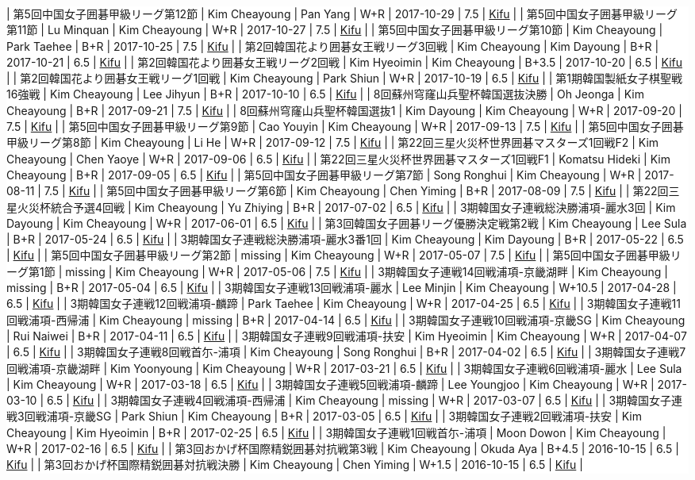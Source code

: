 | 第5回中国女子囲碁甲級リーグ第12節 | Kim Cheayoung | Pan Yang | W+R | 2017-10-29 | 7.5 | [Kifu](https://kifudepot.net/kifucontents.php?id=yEAO79rw1b0NI0%2BrUzTFrA%3D%3D) | 
| 第5回中国女子囲碁甲級リーグ第11節 | Lu Minquan | Kim Cheayoung | W+R | 2017-10-27 | 7.5 | [Kifu](https://kifudepot.net/kifucontents.php?id=lQ7AFAEp4sIl33Sex%2FLEgA%3D%3D) | 
| 第5回中国女子囲碁甲級リーグ第10節 | Kim Cheayoung | Park Taehee | B+R | 2017-10-25 | 7.5 | [Kifu](https://kifudepot.net/kifucontents.php?id=QVXWiMy4CY55bmIGE1GdUw%3D%3D) | 
| 第2回韓国花より囲碁女王戦リーグ3回戦 | Kim Cheayoung | Kim Dayoung | B+R | 2017-10-21 | 6.5 | [Kifu](https://kifudepot.net/kifucontents.php?id=t6eGGmLXwEoks9cxPiA3cw%3D%3D) | 
| 第2回韓国花より囲碁女王戦リーグ2回戦 | Kim Hyeoimin | Kim Cheayoung | B+3.5 | 2017-10-20 | 6.5 | [Kifu](https://kifudepot.net/kifucontents.php?id=r7xG47vhAZEEyLr6SDjB0g%3D%3D) | 
| 第2回韓国花より囲碁女王戦リーグ1回戦 | Kim Cheayoung | Park Shiun | W+R | 2017-10-19 | 6.5 | [Kifu](https://kifudepot.net/kifucontents.php?id=cfedI5mpJMgMMp%2Byjkuhcw%3D%3D) | 
| 第1期韓国製紙女子棋聖戦16強戦 | Kim Cheayoung | Lee Jihyun | B+R | 2017-10-10 | 6.5 | [Kifu](https://kifudepot.net/kifucontents.php?id=DrsmcVWbwEG0bgG%2FvCMpjg%3D%3D) | 
| 8回蘇州穹窿山兵聖杯韓国選抜決勝 | Oh Jeonga | Kim Cheayoung | B+R | 2017-09-21 | 7.5 | [Kifu](https://kifudepot.net/kifucontents.php?id=Q%2FnCKwG3yYpufZPhseNhqg%3D%3D) | 
| 8回蘇州穹窿山兵聖杯韓国選抜1 | Kim Dayoung | Kim Cheayoung | W+R | 2017-09-20 | 7.5 | [Kifu](https://kifudepot.net/kifucontents.php?id=%2FQg5Wsx5YyweAAJ50BzYdA%3D%3D) | 
| 第5回中国女子囲碁甲級リーグ第9節 | Cao Youyin | Kim Cheayoung | W+R | 2017-09-13 | 7.5 | [Kifu](https://kifudepot.net/kifucontents.php?id=Hu85LjcFGEuGL7UE%2Br7aZQ%3D%3D) | 
| 第5回中国女子囲碁甲級リーグ第8節 | Kim Cheayoung | Li He | W+R | 2017-09-12 | 7.5 | [Kifu](https://kifudepot.net/kifucontents.php?id=pfuS0zbQntsrnNdkx4ivkg%3D%3D) | 
| 第22回三星火災杯世界囲碁マスターズ1回戦F2 | Kim Cheayoung | Chen Yaoye | W+R | 2017-09-06 | 6.5 | [Kifu](https://kifudepot.net/kifucontents.php?id=NC1GPeRnE4Vtv29IZdT83w%3D%3D) | 
| 第22回三星火災杯世界囲碁マスターズ1回戦F1 | Komatsu Hideki | Kim Cheayoung | B+R | 2017-09-05 | 6.5 | [Kifu](https://kifudepot.net/kifucontents.php?id=QTB8hM2u%2BQiwx1%2Bit9hw8w%3D%3D) | 
| 第5回中国女子囲碁甲級リーグ第7節 | Song Ronghui | Kim Cheayoung | W+R | 2017-08-11 | 7.5 | [Kifu](https://kifudepot.net/kifucontents.php?id=zQ8TVawrJg3InDmBpfuLlw%3D%3D) | 
| 第5回中国女子囲碁甲級リーグ第6節 | Kim Cheayoung | Chen Yiming | B+R | 2017-08-09 | 7.5 | [Kifu](https://kifudepot.net/kifucontents.php?id=n0lGFBGuiqqvayCDziBeTg%3D%3D) | 
| 第22回三星火災杯統合予選4回戦 | Kim Cheayoung | Yu Zhiying | B+R | 2017-07-02 | 6.5 | [Kifu](https://kifudepot.net/kifucontents.php?id=zffzaetU9793epVzV6B5Nw%3D%3D) | 
| 3期韓国女子連戦総決勝浦項-麗水3回 | Kim Dayoung | Kim Cheayoung | W+R | 2017-06-01 | 6.5 | [Kifu](https://kifudepot.net/kifucontents.php?id=4QIqf8mJWvOLhZr756WWGg%3D%3D) | 
| 第3回韓国女子囲碁リーグ優勝決定戦第2戦 | Kim Cheayoung | Lee Sula | B+R | 2017-05-24 | 6.5 | [Kifu](https://kifudepot.net/kifucontents.php?id=cJ07J9bXkDzLpltprbIz4A%3D%3D) | 
| 3期韓国女子連戦総決勝浦項-麗水3番1回 | Kim Cheayoung | Kim Dayoung | B+R | 2017-05-22 | 6.5 | [Kifu](https://kifudepot.net/kifucontents.php?id=ZN5cBXls1DtZFtzhpuaNGw%3D%3D) | 
| 第5回中国女子囲碁甲級リーグ第2節 | missing | Kim Cheayoung | W+R | 2017-05-07 | 7.5 | [Kifu](https://kifudepot.net/kifucontents.php?id=sh1o18ZFF3auH3bJSbmy0A%3D%3D) | 
| 第5回中国女子囲碁甲級リーグ第1節 | missing | Kim Cheayoung | W+R | 2017-05-06 | 7.5 | [Kifu](https://kifudepot.net/kifucontents.php?id=LkYw8yCWQwx3fbLQyJhetw%3D%3D) | 
| 3期韓国女子連戦14回戦浦項-京畿湖畔 | Kim Cheayoung | missing | B+R | 2017-05-04 | 6.5 | [Kifu](https://kifudepot.net/kifucontents.php?id=tmx17qNcxCNEK0GS5qz%2Fcg%3D%3D) | 
| 3期韓国女子連戦13回戦浦項-麗水 | Lee Minjin | Kim Cheayoung | W+10.5 | 2017-04-28 | 6.5 | [Kifu](https://kifudepot.net/kifucontents.php?id=Ju7CfrPrdigtRauxx92tNQ%3D%3D) | 
| 3期韓国女子連戦12回戦浦項-麟蹄 | Park Taehee | Kim Cheayoung | W+R | 2017-04-25 | 6.5 | [Kifu](https://kifudepot.net/kifucontents.php?id=Px1Yjlrc8zbyLATWkkkqVg%3D%3D) | 
| 3期韓国女子連戦11回戦浦項-西帰浦 | Kim Cheayoung | missing | B+R | 2017-04-14 | 6.5 | [Kifu](https://kifudepot.net/kifucontents.php?id=XL0x%2BbAdVJSjZscLAVVs2Q%3D%3D) | 
| 3期韓国女子連戦10回戦浦項-京畿SG | Kim Cheayoung | Rui Naiwei | B+R | 2017-04-11 | 6.5 | [Kifu](https://kifudepot.net/kifucontents.php?id=z%2ByxEHcAKy4RCzJRYsa8Ig%3D%3D) | 
| 3期韓国女子連戦9回戦浦項-扶安 | Kim Hyeoimin | Kim Cheayoung | W+R | 2017-04-07 | 6.5 | [Kifu](https://kifudepot.net/kifucontents.php?id=jSmdtyjm8j%2BhQuVW9ReDZA%3D%3D) | 
| 3期韓国女子連戦8回戦首尓-浦項 | Kim Cheayoung | Song Ronghui | B+R | 2017-04-02 | 6.5 | [Kifu](https://kifudepot.net/kifucontents.php?id=TVTKWlvxVWXwqNVYRW3Pvg%3D%3D) | 
| 3期韓国女子連戦7回戦浦項-京畿湖畔 | Kim Yoonyoung | Kim Cheayoung | W+R | 2017-03-21 | 6.5 | [Kifu](https://kifudepot.net/kifucontents.php?id=qY97uGtDrNkG9eWV6VV0JQ%3D%3D) | 
| 3期韓国女子連戦6回戦浦項-麗水 | Lee Sula | Kim Cheayoung | W+R | 2017-03-18 | 6.5 | [Kifu](https://kifudepot.net/kifucontents.php?id=r4lMpdRRNZIIOYMWObGmfg%3D%3D) | 
| 3期韓国女子連戦5回戦浦項-麟蹄 | Lee Youngjoo | Kim Cheayoung | W+R | 2017-03-10 | 6.5 | [Kifu](https://kifudepot.net/kifucontents.php?id=h3jnY3tFM7HzkwJe7fN2OA%3D%3D) | 
| 3期韓国女子連戦4回戦浦項-西帰浦 | Kim Cheayoung | missing | W+R | 2017-03-07 | 6.5 | [Kifu](https://kifudepot.net/kifucontents.php?id=2TCbLnQaQ%2FRgnouw0cz9EQ%3D%3D) | 
| 3期韓国女子連戦3回戦浦項-京畿SG | Park Shiun | Kim Cheayoung | B+R | 2017-03-05 | 6.5 | [Kifu](https://kifudepot.net/kifucontents.php?id=UZsnbImNfgoMUDN9GDI1rg%3D%3D) | 
| 3期韓国女子連戦2回戦浦項-扶安 | Kim Cheayoung | Kim Hyeoimin | B+R | 2017-02-25 | 6.5 | [Kifu](https://kifudepot.net/kifucontents.php?id=YhwN0TdBdFkWqOS%2FNThJog%3D%3D) | 
| 3期韓国女子連戦1回戦首尓-浦項 | Moon Dowon | Kim Cheayoung | W+R | 2017-02-16 | 6.5 | [Kifu](https://kifudepot.net/kifucontents.php?id=S4KowMqID%2F%2F86yeGLDndvA%3D%3D) | 
| 第3回おかげ杯国際精鋭囲碁対抗戦第3戦 | Kim Cheayoung | Okuda Aya | B+4.5 | 2016-10-15 | 6.5 | [Kifu](https://kifudepot.net/kifucontents.php?id=oOy5MCDB3gIWii5Cxd3bvw%3D%3D) | 
| 第3回おかげ杯国際精鋭囲碁対抗戦決勝 | Kim Cheayoung | Chen Yiming | W+1.5 | 2016-10-15 | 6.5 | [Kifu](https://kifudepot.net/kifucontents.php?id=McqmRDaXd9bSXHz2vRewVQ%3D%3D) | 
